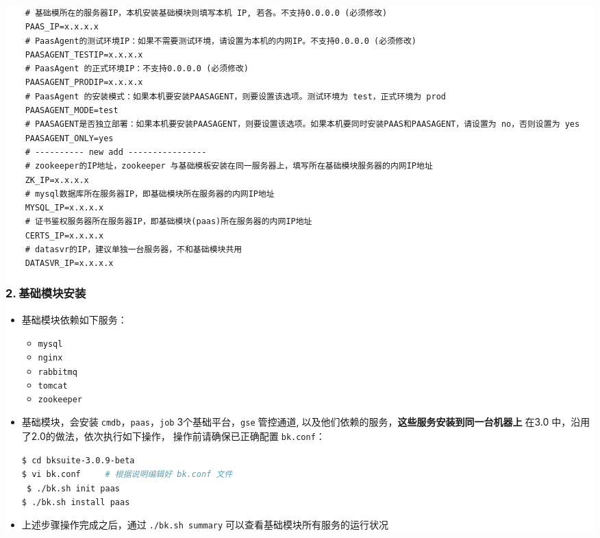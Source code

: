         # 基础模所在的服务器IP，本机安装基础模块则填写本机 IP, 若各。不支持0.0.0.0 (必须修改)
        PAAS_IP=x.x.x.x
        # PaasAgent的测试环境IP：如果不需要测试环境，请设置为本机的内网IP。不支持0.0.0.0 (必须修改)
        PAASAGENT_TESTIP=x.x.x.x
        # PaasAgent 的正式环境IP：不支持0.0.0.0 (必须修改)
        PAASAGENT_PRODIP=x.x.x.x
        # PaasAgent 的安装模式：如果本机要安装PAASAGENT，则要设置该选项。测试环境为 test，正式环境为 prod
        PAASAGENT_MODE=test
        # PAASAGENT是否独立部署：如果本机要安装PAASAGENT，则要设置该选项。如果本机要同时安装PAAS和PAASAGENT，请设置为 no，否则设置为 yes
        PAASAGENT_ONLY=yes
        # ---------- new add ----------------
        # zookeeper的IP地址，zookeeper 与基础模板安装在同一服务器上，填写所在基础模块服务器的内网IP地址
        ZK_IP=x.x.x.x
        # mysql数据库所在服务器IP，即基础模块所在服务器的内网IP地址
        MYSQL_IP=x.x.x.x
        # 证书鉴权服务器所在服务器IP，即基础模块(paas)所在服务器的内网IP地址
        CERTS_IP=x.x.x.x
        # datasvr的IP，建议单独一台服务器，不和基础模块共用
        DATASVR_IP=x.x.x.x

### 2. 基础模块安装
- 基础模块依赖如下服务：

    - `mysql`
    - `nginx`
    - `rabbitmq`
    - `tomcat`
    - `zookeeper`
 

- 基础模块，会安装 `cmdb`，`paas`，`job` 3个基础平台，`gse` 管控通道,  以及他们依赖的服务，**这些服务安装到同一台机器上**
在3.0 中，沿用了2.0的做法，依次执行如下操作， 操作前请确保已正确配置 `bk.conf`：

    ```bash
    $ cd bksuite-3.0.9-beta
    $ vi bk.conf     # 根据说明编辑好 bk.conf 文件
     $ ./bk.sh init paas
    $ ./bk.sh install paas
    ```
- 上述步骤操作完成之后，通过 `./bk.sh summary` 可以查看基础模块所有服务的运行状况
